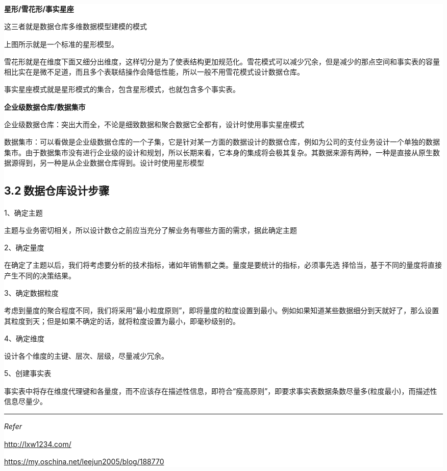 
**星形/雪花形/事实星座**

这三者就是数据仓库多维数据模型建模的模式

上图所示就是一个标准的星形模型。

雪花形就是在维度下面又细分出维度，这样切分是为了使表结构更加规范化。雪花模式可以减少冗余，但是减少的那点空间和事实表的容量相比实在是微不足道，而且多个表联结操作会降低性能，所以一般不用雪花模式设计数据仓库。

事实星座模式就是星形模式的集合，包含星形模式，也就包含多个事实表。

**企业级数据仓库/数据集市**

企业级数据仓库：突出大而全，不论是细致数据和聚合数据它全都有，设计时使用事实星座模式

数据集市：可以看做是企业级数据仓库的一个子集，它是针对某一方面的数据设计的数据仓库，例如为公司的支付业务设计一个单独的数据集市。由于数据集市没有进行企业级的设计和规划，所以长期来看，它本身的集成将会极其复杂。其数据来源有两种，一种是直接从原生数据源得到，另一种是从企业数据仓库得到。设计时使用星形模型

## **3.2 数据仓库设计步骤** 

1、确定主题

主题与业务密切相关，所以设计数仓之前应当充分了解业务有哪些方面的需求，据此确定主题

2、确定量度

在确定了主题以后，我们将考虑要分析的技术指标，诸如年销售额之类。量度是要统计的指标，必须事先选 
 择恰当，基于不同的量度将直接产生不同的决策结果。

3、确定数据粒度

考虑到量度的聚合程度不同，我们将采用“最小粒度原则”，即将量度的粒度设置到最小。例如如果知道某些数据细分到天就好了，那么设置其粒度到天；但是如果不确定的话，就将粒度设置为最小，即毫秒级别的。

4、确定维度

设计各个维度的主键、层次、层级，尽量减少冗余。

5、创建事实表

事实表中将存在维度代理键和各量度，而不应该存在描述性信息，即符合“瘦高原则”，即要求事实表数据条数尽量多(粒度最小)，而描述性信息尽量少。

------

*Refer*

http://lxw1234.com/

https://my.oschina.net/leejun2005/blog/188770
